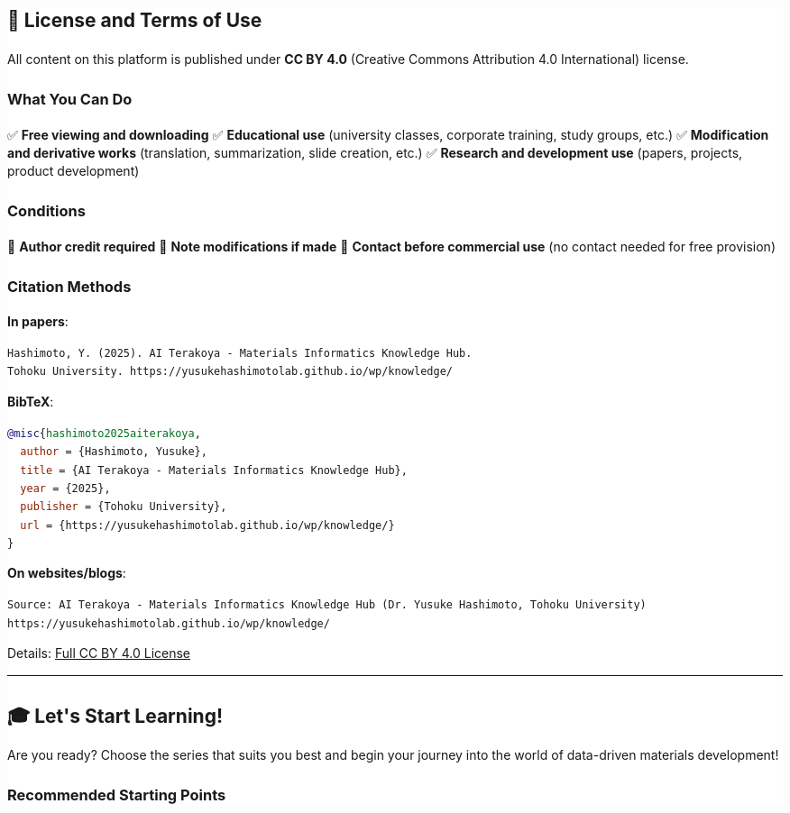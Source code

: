 
## 📜 License and Terms of Use

All content on this platform is published under **CC BY 4.0** (Creative Commons Attribution 4.0 International) license.

### What You Can Do

✅ **Free viewing and downloading**
✅ **Educational use** (university classes, corporate training, study groups, etc.)
✅ **Modification and derivative works** (translation, summarization, slide creation, etc.)
✅ **Research and development use** (papers, projects, product development)

### Conditions

📌 **Author credit required**
📌 **Note modifications if made**
📌 **Contact before commercial use** (no contact needed for free provision)

### Citation Methods

**In papers**:
```
Hashimoto, Y. (2025). AI Terakoya - Materials Informatics Knowledge Hub.
Tohoku University. https://yusukehashimotolab.github.io/wp/knowledge/
```

**BibTeX**:
```bibtex
@misc{hashimoto2025aiterakoya,
  author = {Hashimoto, Yusuke},
  title = {AI Terakoya - Materials Informatics Knowledge Hub},
  year = {2025},
  publisher = {Tohoku University},
  url = {https://yusukehashimotolab.github.io/wp/knowledge/}
}
```

**On websites/blogs**:
```
Source: AI Terakoya - Materials Informatics Knowledge Hub (Dr. Yusuke Hashimoto, Tohoku University)
https://yusukehashimotolab.github.io/wp/knowledge/
```

Details: [Full CC BY 4.0 License](https://creativecommons.org/licenses/by/4.0/)

---

## 🎓 Let's Start Learning!

Are you ready? Choose the series that suits you best and begin your journey into the world of data-driven materials development!

### Recommended Starting Points
